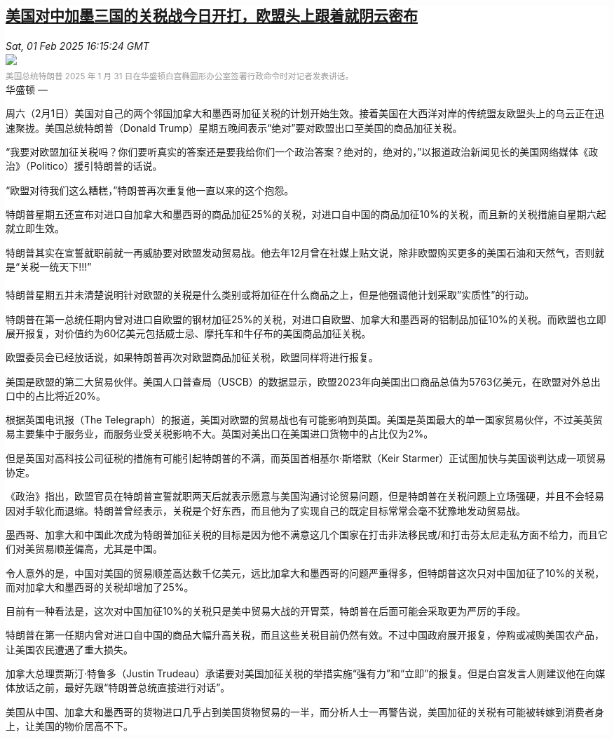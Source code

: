 
[美国对中加墨三国的关税战今日开打，欧盟头上跟着就阴云密布](https://www.voachinese.com/a/trump-vows-to-launch-trade-war-on-eu-020125/7959443.html)
------

<div><i>Sat, 01 Feb 2025 16:15:24 GMT</i></div><img src="https://images.weserv.nl?url=gdb.voanews.com/57bdadef-6802-4ae7-998d-61007ae88428_r1_s_w900.jpg" width="100%"><div><small style="color: #999;">美国总统特朗普 2025 年 1 月 31 日在华盛顿白宫椭圆形办公室签署行政命令时对记者发表讲话。</small></div>华盛顿 — <p>周六（2月1日）美国对自己的两个邻国加拿大和墨西哥加征关税的计划开始生效。接着美国在大西洋对岸的传统盟友欧盟头上的乌云正在迅速聚拢。美国总统特朗普（Donald Trump）星期五晚间表示“绝对”要对欧盟出口至美国的商品加征关税。</p><p>“我要对欧盟加征关税吗？你们要听真实的答案还是要我给你们一个政治答案？绝对的，绝对的，”以报道政治新闻见长的美国网络媒体《政治》（Politico）援引特朗普的话说。</p><p>“欧盟对待我们这么糟糕，”特朗普再次重复他一直以来的这个抱怨。</p><p>特朗普星期五还宣布对进口自加拿大和墨西哥的商品加征25%的关税，对进口自中国的商品加征10%的关税，而且新的关税措施自星期六起就立即生效。</p><p>特朗普其实在宣誓就职前就一再威胁要对欧盟发动贸易战。他去年12月曾在社媒上贴文说，除非欧盟购买更多的美国石油和天然气，否则就是“关税一统天下!!!”<br /><br />特朗普星期五并未清楚说明针对欧盟的关税是什么类别或将加征在什么商品之上，但是他强调他计划采取”实质性”的行动。</p><p>特朗普在第一总统任期内曾对进口自欧盟的钢材加征25%的关税，对进口自欧盟、加拿大和墨西哥的铝制品加征10%的关税。而欧盟也立即展开报复，对价值约为60亿美元包括威士忌、摩托车和牛仔布的美国商品加征关税。</p><p>欧盟委员会已经放话说，如果特朗普再次对欧盟商品加征关税，欧盟同样将进行报复。</p><p>美国是欧盟的第二大贸易伙伴。美国人口普查局（USCB）的数据显示，欧盟2023年向美国出口商品总值为5763亿美元，在欧盟对外总出口中的占比将近20%。</p><p>根据英国电讯报（The Telegraph）的报道，美国对欧盟的贸易战也有可能影响到英国。美国是英国最大的单一国家贸易伙伴，不过美英贸易主要集中于服务业，而服务业受关税影响不大。英国对美出口在美国进口货物中的占比仅为2%。</p><p>但是英国对高科技公司征税的措施有可能引起特朗普的不满，而英国首相基尔·斯塔默（Keir Starmer）正试图加快与美国谈判达成一项贸易协定。</p><p>《政治》指出，欧盟官员在特朗普宣誓就职两天后就表示愿意与美国沟通讨论贸易问题，但是特朗普在关税问题上立场强硬，并且不会轻易因对手软化而退缩。特朗普曾经表示，关税是个好东西，而且他为了实现自己的既定目标常常会毫不犹豫地发动贸易战。</p><p>墨西哥、加拿大和中国此次成为特朗普加征关税的目标是因为他不满意这几个国家在打击非法移民或/和打击芬太尼走私方面不给力，而且它们对美贸易顺差偏高，尤其是中国。</p><p>令人意外的是，中国对美国的贸易顺差高达数千亿美元，远比加拿大和墨西哥的问题严重得多，但特朗普这次只对中国加征了10%的关税，而对加拿大和墨西哥的关税却增加了25%。</p><p>目前有一种看法是，这次对中国加征10%的关税只是美中贸易大战的开胃菜，特朗普在后面可能会采取更为严厉的手段。</p><p>特朗普在第一任期内曾对进口自中国的商品大幅升高关税，而且这些关税目前仍然有效。不过中国政府展开报复，停购或减购美国农产品，让美国农民遭遇了重大损失。</p><p>加拿大总理贾斯汀·特鲁多（Justin Trudeau）承诺要对美国加征关税的举措实施“强有力”和“立即”的报复。但是白宫发言人则建议他在向媒体放话之前，最好先跟“特朗普总统直接进行对话”。</p><p>美国从中国、加拿大和墨西哥的货物进口几乎占到美国货物贸易的一半，而分析人士一再警告说，美国加征的关税有可能被转嫁到消费者身上，让美国的物价居高不下。</p>
